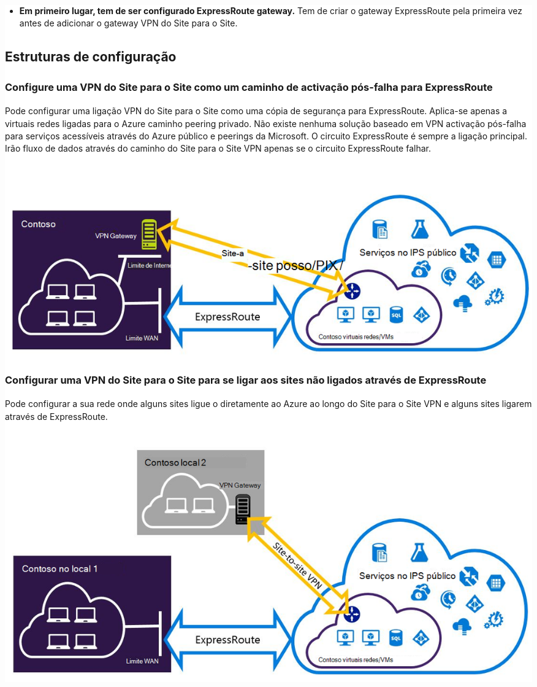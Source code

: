 - **Em primeiro lugar, tem de ser configurado ExpressRoute gateway.** Tem de criar o gateway ExpressRoute pela primeira vez antes de adicionar o gateway VPN do Site para o Site.

## <a name="configuration-designs"></a>Estruturas de configuração

### <a name="configure-a-site-to-site-vpn-as-a-failover-path-for-expressroute"></a>Configure uma VPN do Site para o Site como um caminho de activação pós-falha para ExpressRoute

Pode configurar uma ligação VPN do Site para o Site como uma cópia de segurança para ExpressRoute. Aplica-se apenas a virtuais redes ligadas para o Azure caminho peering privado. Não existe nenhuma solução baseado em VPN activação pós-falha para serviços acessíveis através do Azure público e peerings da Microsoft. O circuito ExpressRoute é sempre a ligação principal. Irão fluxo de dados através do caminho do Site para o Site VPN apenas se o circuito ExpressRoute falhar. 

![Coexistência](media/expressroute-howto-coexist-classic/scenario1.jpg)

### <a name="configure-a-site-to-site-vpn-to-connect-to-sites-not-connected-through-expressroute"></a>Configurar uma VPN do Site para o Site para se ligar aos sites não ligados através de ExpressRoute

Pode configurar a sua rede onde alguns sites ligue o diretamente ao Azure ao longo do Site para o Site VPN e alguns sites ligarem através de ExpressRoute. 

![Coexistência](media/expressroute-howto-coexist-classic/scenario2.jpg)
